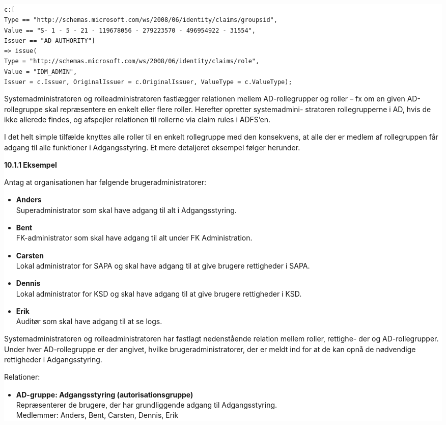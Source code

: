 ```
c:[
Type == "http://schemas.microsoft.com/ws/2008/06/identity/claims/groupsid",
Value == "S- 1 - 5 - 21 - 119678056 - 279223570 - 496954922 - 31554",
Issuer == "AD AUTHORITY"]
=> issue(
Type = "http://schemas.microsoft.com/ws/2008/06/identity/claims/role",
Value = "IDM_ADMIN",
Issuer = c.Issuer, OriginalIssuer = c.OriginalIssuer, ValueType = c.ValueType);
```

Systemadministratoren og rolleadministratoren fastlægger relationen mellem AD-rollegrupper og roller – fx
om en given AD-rollegruppe skal repræsentere en enkelt eller flere roller. Herefter opretter systemadmini-
stratoren rollegrupperne i AD, hvis de ikke allerede findes, og afspejler relationen til rollerne via claim rules
i ADFS’en.

I det helt simple tilfælde knyttes alle roller til en enkelt rollegruppe med den konsekvens, at alle der er
medlem af rollegruppen får adgang til alle funktioner i Adgangsstyring. Et mere detaljeret eksempel følger
herunder.

**10.1.1 Eksempel**

Antag at organisationen har følgende brugeradministratorer:


* **Anders**\
Superadministrator som skal have adgang til alt i Adgangsstyring.


* **Bent**\
FK-administrator som skal have adgang til alt under FK Administration.


* **Carsten**\
Lokal administrator for SAPA og skal have adgang til at give brugere rettigheder i SAPA.


* **Dennis**\
Lokal administrator for KSD og skal have adgang til at give brugere rettigheder i KSD.


* **Erik**\
Auditør som skal have adgang til at se logs.

Systemadministratoren og rolleadministratoren har fastlagt nedenstående relation mellem roller, rettighe-
der og AD-rollegrupper. Under hver AD-rollegruppe er der angivet, hvilke brugeradministratorer, der er
meldt ind for at de kan opnå de nødvendige rettigheder i Adgangsstyring.

Relationer:


* **AD-gruppe: Adgangsstyring (autorisationsgruppe)**\
Repræsenterer de brugere, der har grundliggende adgang til Adgangsstyring.\
Medlemmer: Anders, Bent, Carsten, Dennis, Erik
